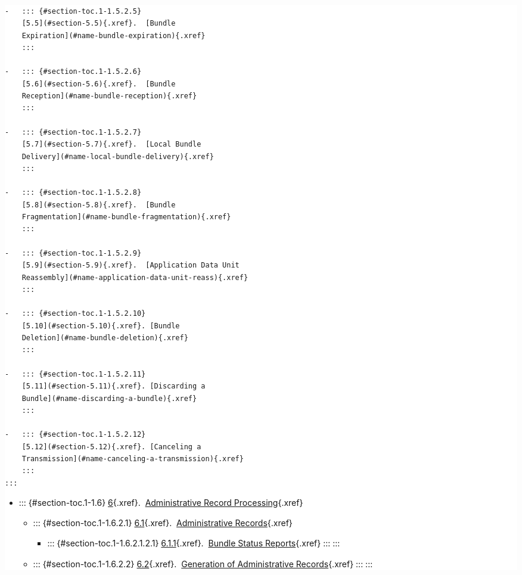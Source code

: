     -   ::: {#section-toc.1-1.5.2.5}
        [5.5](#section-5.5){.xref}.  [Bundle
        Expiration](#name-bundle-expiration){.xref}
        :::

    -   ::: {#section-toc.1-1.5.2.6}
        [5.6](#section-5.6){.xref}.  [Bundle
        Reception](#name-bundle-reception){.xref}
        :::

    -   ::: {#section-toc.1-1.5.2.7}
        [5.7](#section-5.7){.xref}.  [Local Bundle
        Delivery](#name-local-bundle-delivery){.xref}
        :::

    -   ::: {#section-toc.1-1.5.2.8}
        [5.8](#section-5.8){.xref}.  [Bundle
        Fragmentation](#name-bundle-fragmentation){.xref}
        :::

    -   ::: {#section-toc.1-1.5.2.9}
        [5.9](#section-5.9){.xref}.  [Application Data Unit
        Reassembly](#name-application-data-unit-reass){.xref}
        :::

    -   ::: {#section-toc.1-1.5.2.10}
        [5.10](#section-5.10){.xref}. [Bundle
        Deletion](#name-bundle-deletion){.xref}
        :::

    -   ::: {#section-toc.1-1.5.2.11}
        [5.11](#section-5.11){.xref}. [Discarding a
        Bundle](#name-discarding-a-bundle){.xref}
        :::

    -   ::: {#section-toc.1-1.5.2.12}
        [5.12](#section-5.12){.xref}. [Canceling a
        Transmission](#name-canceling-a-transmission){.xref}
        :::
    :::

-   ::: {#section-toc.1-1.6}
    [6](#section-6){.xref}.  [Administrative Record
    Processing](#name-administrative-record-proce){.xref}

    -   ::: {#section-toc.1-1.6.2.1}
        [6.1](#section-6.1){.xref}.  [Administrative
        Records](#name-administrative-records){.xref}

        -   ::: {#section-toc.1-1.6.2.1.2.1}
            [6.1.1](#section-6.1.1){.xref}.  [Bundle Status
            Reports](#name-bundle-status-reports){.xref}
            :::
        :::

    -   ::: {#section-toc.1-1.6.2.2}
        [6.2](#section-6.2){.xref}.  [Generation of Administrative
        Records](#name-generation-of-administrative){.xref}
        :::
    :::
